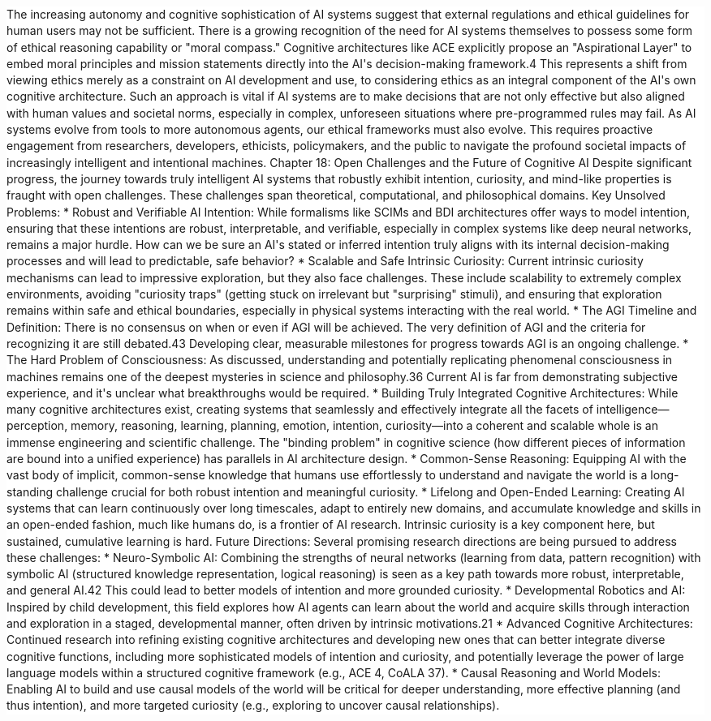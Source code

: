 The increasing autonomy and cognitive sophistication of AI systems suggest that external regulations and ethical guidelines for human users may not be sufficient. There is a growing recognition of the need for AI systems themselves to possess some form of ethical reasoning capability or "moral compass." Cognitive architectures like ACE explicitly propose an "Aspirational Layer" to embed moral principles and mission statements directly into the AI's decision-making framework.4 This represents a shift from viewing ethics merely as a constraint on AI development and use, to considering ethics as an integral component of the AI's own cognitive architecture. Such an approach is vital if AI systems are to make decisions that are not only effective but also aligned with human values and societal norms, especially in complex, unforeseen situations where pre-programmed rules may fail.
As AI systems evolve from tools to more autonomous agents, our ethical frameworks must also evolve. This requires proactive engagement from researchers, developers, ethicists, policymakers, and the public to navigate the profound societal impacts of increasingly intelligent and intentional machines.
Chapter 18: Open Challenges and the Future of Cognitive AI
Despite significant progress, the journey towards truly intelligent AI systems that robustly exhibit intention, curiosity, and mind-like properties is fraught with open challenges. These challenges span theoretical, computational, and philosophical domains.
Key Unsolved Problems:
                  * Robust and Verifiable AI Intention: While formalisms like SCIMs and BDI architectures offer ways to model intention, ensuring that these intentions are robust, interpretable, and verifiable, especially in complex systems like deep neural networks, remains a major hurdle. How can we be sure an AI's stated or inferred intention truly aligns with its internal decision-making processes and will lead to predictable, safe behavior?
                  * Scalable and Safe Intrinsic Curiosity: Current intrinsic curiosity mechanisms can lead to impressive exploration, but they also face challenges. These include scalability to extremely complex environments, avoiding "curiosity traps" (getting stuck on irrelevant but "surprising" stimuli), and ensuring that exploration remains within safe and ethical boundaries, especially in physical systems interacting with the real world.
                  * The AGI Timeline and Definition: There is no consensus on when or even if AGI will be achieved. The very definition of AGI and the criteria for recognizing it are still debated.43 Developing clear, measurable milestones for progress towards AGI is an ongoing challenge.
                  * The Hard Problem of Consciousness: As discussed, understanding and potentially replicating phenomenal consciousness in machines remains one of the deepest mysteries in science and philosophy.36 Current AI is far from demonstrating subjective experience, and it's unclear what breakthroughs would be required.
                  * Building Truly Integrated Cognitive Architectures: While many cognitive architectures exist, creating systems that seamlessly and effectively integrate all the facets of intelligence—perception, memory, reasoning, learning, planning, emotion, intention, curiosity—into a coherent and scalable whole is an immense engineering and scientific challenge. The "binding problem" in cognitive science (how different pieces of information are bound into a unified experience) has parallels in AI architecture design.
                  * Common-Sense Reasoning: Equipping AI with the vast body of implicit, common-sense knowledge that humans use effortlessly to understand and navigate the world is a long-standing challenge crucial for both robust intention and meaningful curiosity.
                  * Lifelong and Open-Ended Learning: Creating AI systems that can learn continuously over long timescales, adapt to entirely new domains, and accumulate knowledge and skills in an open-ended fashion, much like humans do, is a frontier of AI research. Intrinsic curiosity is a key component here, but sustained, cumulative learning is hard.
Future Directions:
Several promising research directions are being pursued to address these challenges:
                  * Neuro-Symbolic AI: Combining the strengths of neural networks (learning from data, pattern recognition) with symbolic AI (structured knowledge representation, logical reasoning) is seen as a key path towards more robust, interpretable, and general AI.42 This could lead to better models of intention and more grounded curiosity.
                  * Developmental Robotics and AI: Inspired by child development, this field explores how AI agents can learn about the world and acquire skills through interaction and exploration in a staged, developmental manner, often driven by intrinsic motivations.21
                  * Advanced Cognitive Architectures: Continued research into refining existing cognitive architectures and developing new ones that can better integrate diverse cognitive functions, including more sophisticated models of intention and curiosity, and potentially leverage the power of large language models within a structured cognitive framework (e.g., ACE 4, CoALA 37).
                  * Causal Reasoning and World Models: Enabling AI to build and use causal models of the world will be critical for deeper understanding, more effective planning (and thus intention), and more targeted curiosity (e.g., exploring to uncover causal relationships).